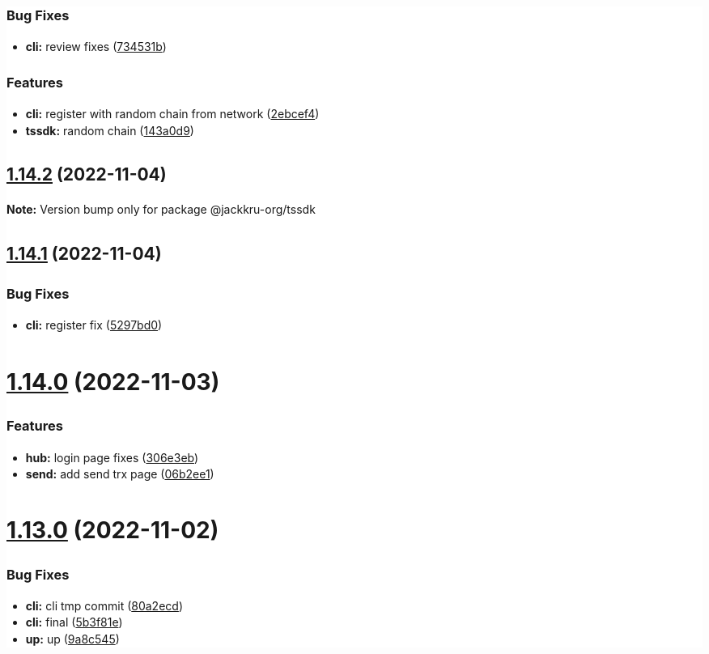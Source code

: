 ### Bug Fixes

- **cli:** review fixes ([734531b](https://github.com/thepower/power_hub/commit/734531be0eea85bfc480d080807ac10ac1fdbd70))

### Features

- **cli:** register with random chain from network ([2ebcef4](https://github.com/thepower/power_hub/commit/2ebcef44ee943ef44620c59923956e4867bd7060))
- **tssdk:** random chain ([143a0d9](https://github.com/thepower/power_hub/commit/143a0d928bf74d3da55a684516014ae2f9e8b919))

## [1.14.2](https://github.com/thepower/power_hub/compare/@jackkru-org/tssdk@1.14.1...@jackkru-org/tssdk@1.14.2) (2022-11-04)

**Note:** Version bump only for package @jackkru-org/tssdk

## [1.14.1](https://github.com/thepower/power_hub/compare/@jackkru-org/tssdk@1.14.0...@jackkru-org/tssdk@1.14.1) (2022-11-04)

### Bug Fixes

- **cli:** register fix ([5297bd0](https://github.com/thepower/power_hub/commit/5297bd01b3c941377f3e2187eb269054388ff3df))

# [1.14.0](https://github.com/thepower/power_hub/compare/@jackkru-org/tssdk@1.13.0...@jackkru-org/tssdk@1.14.0) (2022-11-03)

### Features

- **hub:** login page fixes ([306e3eb](https://github.com/thepower/power_hub/commit/306e3ebd2b4267ff757ac5cb2724b08952360e25))
- **send:** add send trx page ([06b2ee1](https://github.com/thepower/power_hub/commit/06b2ee14f89423aa183885526e56bc8229f245b1))

# [1.13.0](https://github.com/thepower/power_hub/compare/@jackkru-org/tssdk@1.12.1...@jackkru-org/tssdk@1.13.0) (2022-11-02)

### Bug Fixes

- **cli:** cli tmp commit ([80a2ecd](https://github.com/thepower/power_hub/commit/80a2ecdeb41ccb4a774fe3010e4b488b4acd9591))
- **cli:** final ([5b3f81e](https://github.com/thepower/power_hub/commit/5b3f81ea4e8e6b9a197535521dcae13a9cb7d777))
- **up:** up ([9a8c545](https://github.com/thepower/power_hub/commit/9a8c545807063b8e201dfc21668e2db09a4c1ba2))
